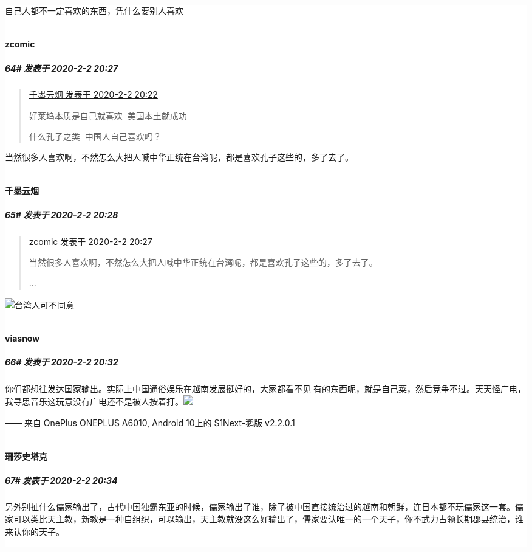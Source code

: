 
自己人都不一定喜欢的东西，凭什么要别人喜欢


-----

####  zcomic  
##### 64#       发表于 2020-2-2 20:27


<blockquote><a href="httphttps://bbs.saraba1st.com/2b/forum.php?mod=redirect&amp;goto=findpost&amp;pid=46308414&amp;ptid=1911905" target="_blank">千墨云烟 发表于 2020-2-2 20:22</a>

好莱坞本质是自己就喜欢  美国本土就成功


什么孔子之类  中国人自己喜欢吗？</blockquote>
当然很多人喜欢啊，不然怎么大把人喊中华正统在台湾呢，都是喜欢孔子这些的，多了去了。


-----

####  千墨云烟  
##### 65#       发表于 2020-2-2 20:28


<blockquote><a href="httphttps://bbs.saraba1st.com/2b/forum.php?mod=redirect&amp;goto=findpost&amp;pid=46308456&amp;ptid=1911905" target="_blank">zcomic 发表于 2020-2-2 20:27</a>

当然很多人喜欢啊，不然怎么大把人喊中华正统在台湾呢，都是喜欢孔子这些的，多了去了。


 ...</blockquote>
<img src="https://static.saraba1st.com/image/smiley/face2017/067.png" referrerpolicy="no-referrer">台湾人可不同意


-----

####  viasnow  
##### 66#       发表于 2020-2-2 20:32


你们都想往发达国家输出。实际上中国通俗娱乐在越南发展挺好的，大家都看不见
有的东西呢，就是自己菜，然后竞争不过。天天怪广电，我寻思音乐这玩意没有广电还不是被人按着打。<img src="https://static.saraba1st.com/image/smiley/face2017/035.png" referrerpolicy="no-referrer">

—— 来自 OnePlus ONEPLUS A6010, Android 10上的 [S1Next-鹅版](https://github.com/ykrank/S1-Next/releases) v2.2.0.1


-----

####  珊莎史塔克  
##### 67#       发表于 2020-2-2 20:34


另外别扯什么儒家输出了，古代中国独霸东亚的时候，儒家输出了谁，除了被中国直接统治过的越南和朝鲜，连日本都不玩儒家这一套。儒家可以类比天主教，新教是一种自组织，可以输出，天主教就没这么好输出了，儒家要认唯一的一个天子，你不武力占领长期郡县统治，谁来认你的天子。


-----
